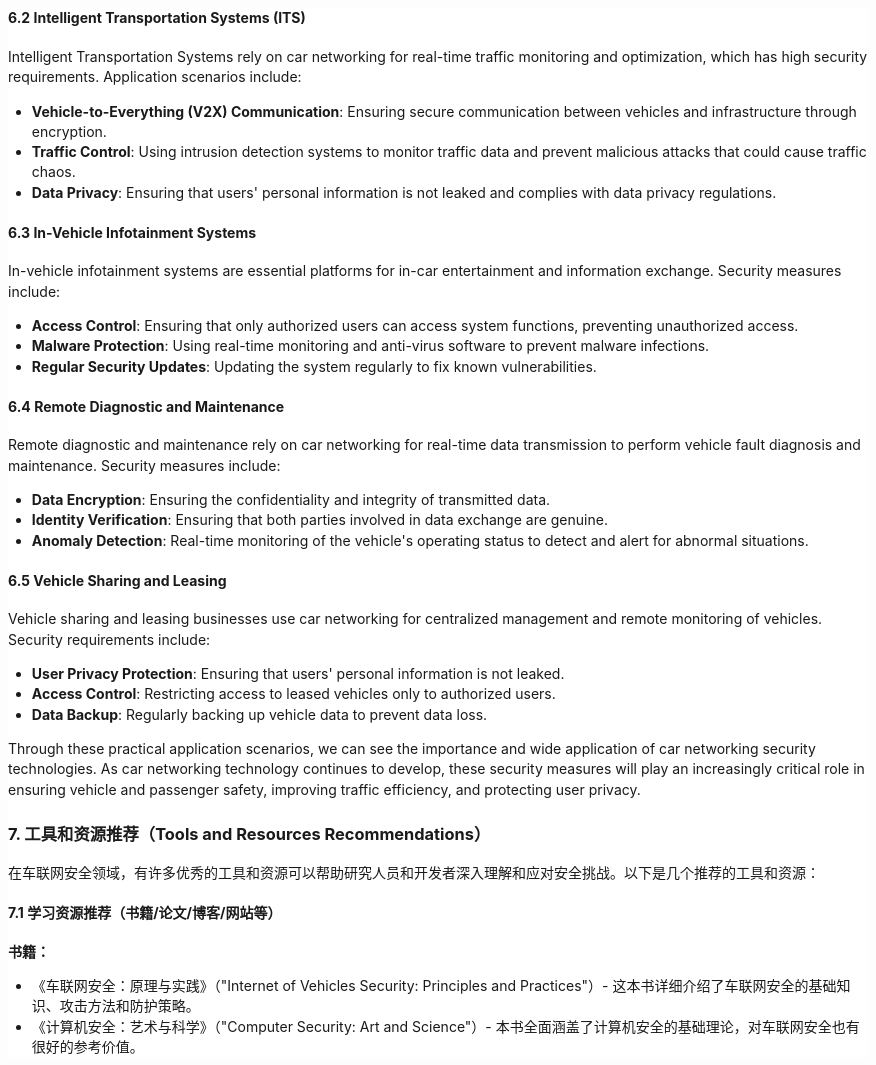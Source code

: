 #### 6.2 Intelligent Transportation Systems (ITS)

Intelligent Transportation Systems rely on car networking for real-time traffic monitoring and optimization, which has high security requirements. Application scenarios include:

- **Vehicle-to-Everything (V2X) Communication**: Ensuring secure communication between vehicles and infrastructure through encryption.
- **Traffic Control**: Using intrusion detection systems to monitor traffic data and prevent malicious attacks that could cause traffic chaos.
- **Data Privacy**: Ensuring that users' personal information is not leaked and complies with data privacy regulations.

#### 6.3 In-Vehicle Infotainment Systems

In-vehicle infotainment systems are essential platforms for in-car entertainment and information exchange. Security measures include:

- **Access Control**: Ensuring that only authorized users can access system functions, preventing unauthorized access.
- **Malware Protection**: Using real-time monitoring and anti-virus software to prevent malware infections.
- **Regular Security Updates**: Updating the system regularly to fix known vulnerabilities.

#### 6.4 Remote Diagnostic and Maintenance

Remote diagnostic and maintenance rely on car networking for real-time data transmission to perform vehicle fault diagnosis and maintenance. Security measures include:

- **Data Encryption**: Ensuring the confidentiality and integrity of transmitted data.
- **Identity Verification**: Ensuring that both parties involved in data exchange are genuine.
- **Anomaly Detection**: Real-time monitoring of the vehicle's operating status to detect and alert for abnormal situations.

#### 6.5 Vehicle Sharing and Leasing

Vehicle sharing and leasing businesses use car networking for centralized management and remote monitoring of vehicles. Security requirements include:

- **User Privacy Protection**: Ensuring that users' personal information is not leaked.
- **Access Control**: Restricting access to leased vehicles only to authorized users.
- **Data Backup**: Regularly backing up vehicle data to prevent data loss.

Through these practical application scenarios, we can see the importance and wide application of car networking security technologies. As car networking technology continues to develop, these security measures will play an increasingly critical role in ensuring vehicle and passenger safety, improving traffic efficiency, and protecting user privacy.

### 7. 工具和资源推荐（Tools and Resources Recommendations）

在车联网安全领域，有许多优秀的工具和资源可以帮助研究人员和开发者深入理解和应对安全挑战。以下是几个推荐的工具和资源：

#### 7.1 学习资源推荐（书籍/论文/博客/网站等）

**书籍：**
- 《车联网安全：原理与实践》（"Internet of Vehicles Security: Principles and Practices"）- 这本书详细介绍了车联网安全的基础知识、攻击方法和防护策略。
- 《计算机安全：艺术与科学》（"Computer Security: Art and Science"）- 本书全面涵盖了计算机安全的基础理论，对车联网安全也有很好的参考价值。

